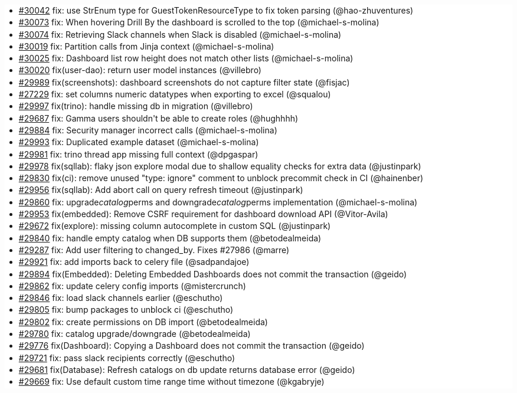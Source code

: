 - [#30042](https://github.com/apache/superset/pull/30042) fix: use StrEnum type for GuestTokenResourceType to fix token parsing (@hao-zhuventures)
- [#30073](https://github.com/apache/superset/pull/30073) fix: When hovering Drill By the dashboard is scrolled to the top (@michael-s-molina)
- [#30074](https://github.com/apache/superset/pull/30074) fix: Retrieving Slack channels when Slack is disabled (@michael-s-molina)
- [#30019](https://github.com/apache/superset/pull/30019) fix: Partition calls from Jinja context (@michael-s-molina)
- [#30025](https://github.com/apache/superset/pull/30025) fix: Dashboard list row height does not match other lists (@michael-s-molina)
- [#30020](https://github.com/apache/superset/pull/30020) fix(user-dao): return user model instances (@villebro)
- [#29989](https://github.com/apache/superset/pull/29989) fix(screenshots): dashboard screenshots do not capture filter state (@fisjac)
- [#27229](https://github.com/apache/superset/pull/27229) fix: set columns numeric datatypes when exporting to excel (@squalou)
- [#29997](https://github.com/apache/superset/pull/29997) fix(trino): handle missing db in migration (@villebro)
- [#29687](https://github.com/apache/superset/pull/29687) fix: Gamma users shouldn't be able to create roles (@hughhhh)
- [#29884](https://github.com/apache/superset/pull/29884) fix: Security manager incorrect calls (@michael-s-molina)
- [#29993](https://github.com/apache/superset/pull/29993) fix: Duplicated example dataset (@michael-s-molina)
- [#29981](https://github.com/apache/superset/pull/29981) fix: trino thread app missing full context (@dpgaspar)
- [#29978](https://github.com/apache/superset/pull/29978) fix(sqllab): flaky json explore modal due to shallow equality checks for extra data (@justinpark)
- [#29830](https://github.com/apache/superset/pull/29830) fix(ci): remove unused "type: ignore" comment to unblock precommit check in CI (@hainenber)
- [#29956](https://github.com/apache/superset/pull/29956) fix(sqllab): Add abort call on query refresh timeout (@justinpark)
- [#29860](https://github.com/apache/superset/pull/29860) fix: upgrade*catalog*perms and downgrade*catalog*perms implementation (@michael-s-molina)
- [#29953](https://github.com/apache/superset/pull/29953) fix(embedded): Remove CSRF requirement for dashboard download API (@Vitor-Avila)
- [#29672](https://github.com/apache/superset/pull/29672) fix(explore): missing column autocomplete in custom SQL (@justinpark)
- [#29840](https://github.com/apache/superset/pull/29840) fix: handle empty catalog when DB supports them (@betodealmeida)
- [#29287](https://github.com/apache/superset/pull/29287) fix: Add user filtering to changed_by. Fixes #27986 (@marre)
- [#29921](https://github.com/apache/superset/pull/29921) fix: add imports back to celery file (@sadpandajoe)
- [#29894](https://github.com/apache/superset/pull/29894) fix(Embedded): Deleting Embedded Dashboards does not commit the transaction (@geido)
- [#29862](https://github.com/apache/superset/pull/29862) fix: update celery config imports (@mistercrunch)
- [#29846](https://github.com/apache/superset/pull/29846) fix: load slack channels earlier (@eschutho)
- [#29805](https://github.com/apache/superset/pull/29805) fix: bump packages to unblock ci (@eschutho)
- [#29802](https://github.com/apache/superset/pull/29802) fix: create permissions on DB import (@betodealmeida)
- [#29780](https://github.com/apache/superset/pull/29780) fix: catalog upgrade/downgrade (@betodealmeida)
- [#29776](https://github.com/apache/superset/pull/29776) fix(Dashboard): Copying a Dashboard does not commit the transaction (@geido)
- [#29721](https://github.com/apache/superset/pull/29721) fix: pass slack recipients correctly (@eschutho)
- [#29681](https://github.com/apache/superset/pull/29681) fix(Database): Refresh catalogs on db update returns database error (@geido)
- [#29669](https://github.com/apache/superset/pull/29669) fix: Use default custom time range time without timezone (@kgabryje)